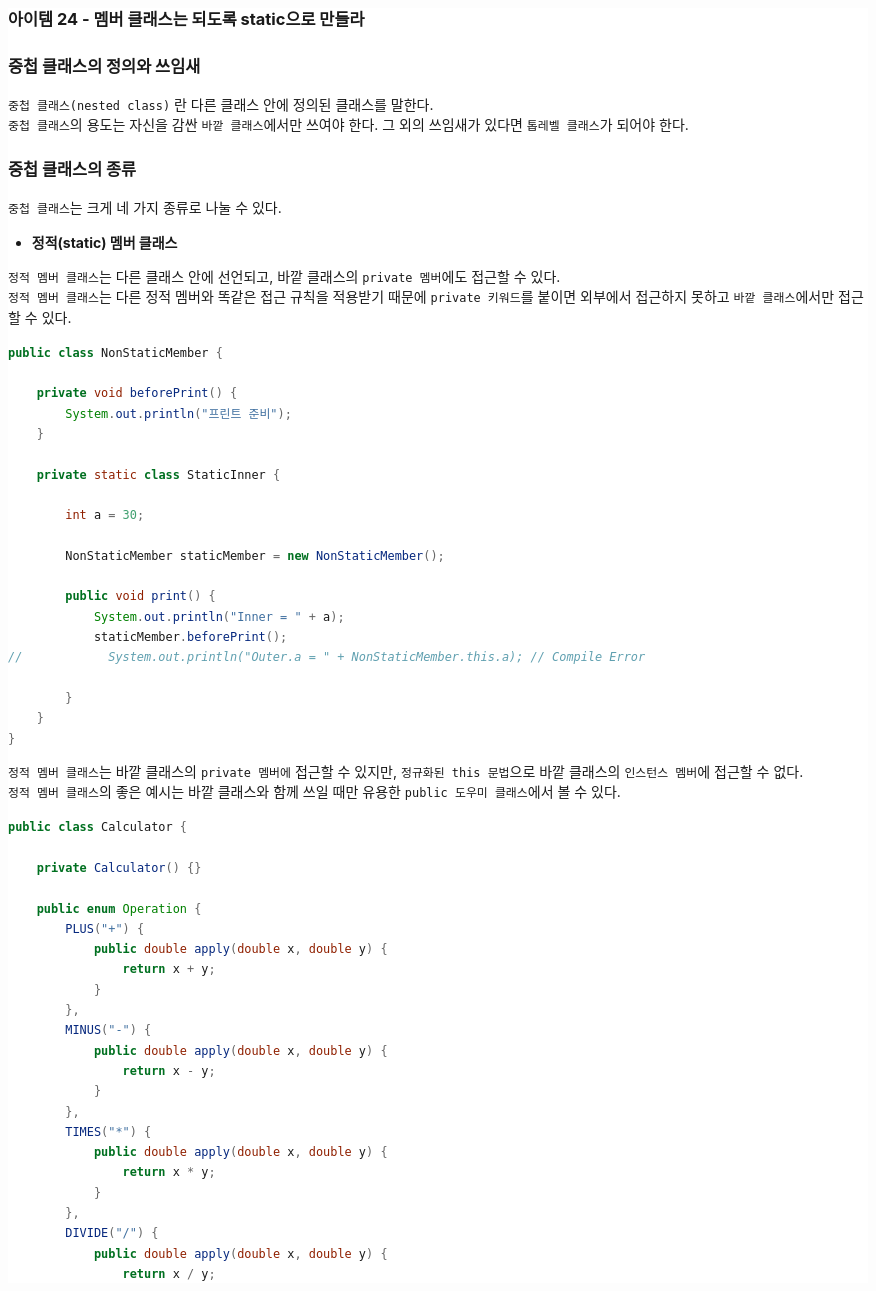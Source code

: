 ### 아이템 24 - 멤버 클래스는 되도록 static으로 만들라

### 중첩 클래스의 정의와 쓰임새

`중첩 클래스(nested class)` 란 다른 클래스 안에 정의된 클래스를 말한다. <br>
`중첩 클래스`의 용도는 자신을 감싼 `바깥 클래스`에서만 쓰여야 한다. 그 외의 쓰임새가 있다면 `톱레벨 클래스`가 되어야 한다.

### 중첩 클래스의 종류

`중첩 클래스`는 크게 네 가지 종류로 나눌 수 있다.

- **정적(static) 멤버 클래스**

`정적 멤버 클래스`는 다른 클래스 안에 선언되고, 바깥 클래스의 `private 멤버`에도 접근할 수 있다. <br>
`정적 멤버 클래스`는 다른 정적 멤버와 똑같은 접근 규칙을 적용받기 때문에 `private 키워드`를 붙이면 외부에서 접근하지 못하고 `바깥 클래스`에서만 접근할 수 있다.

```java
public class NonStaticMember {

    private void beforePrint() {
        System.out.println("프린트 준비");
    }

    private static class StaticInner {

        int a = 30;

        NonStaticMember staticMember = new NonStaticMember();

        public void print() {
            System.out.println("Inner = " + a);
            staticMember.beforePrint();
//            System.out.println("Outer.a = " + NonStaticMember.this.a); // Compile Error

        }
    }
}
```

`정적 멤버 클래스`는 바깥 클래스의 `private 멤버에` 접근할 수 있지만, `정규화된 this 문법`으로 바깥 클래스의 `인스턴스 멤버`에 접근할 수 없다. <br>
`정적 멤버 클래스`의 좋은 예시는 바깥 클래스와 함께 쓰일 때만 유용한 `public 도우미 클래스`에서 볼 수 있다.

```java
public class Calculator {

    private Calculator() {}

    public enum Operation {
        PLUS("+") {
            public double apply(double x, double y) {
                return x + y;
            }
        },
        MINUS("-") {
            public double apply(double x, double y) {
                return x - y;
            }
        },
        TIMES("*") {
            public double apply(double x, double y) {
                return x * y;
            }
        },
        DIVIDE("/") {
            public double apply(double x, double y) {
                return x / y;
```